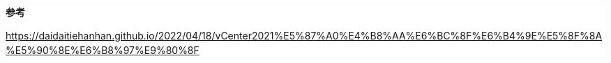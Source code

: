 **参考**

https://daidaitiehanhan.github.io/2022/04/18/vCenter2021%E5%87%A0%E4%B8%AA%E6%BC%8F%E6%B4%9E%E5%8F%8A%E5%90%8E%E6%B8%97%E9%80%8F
